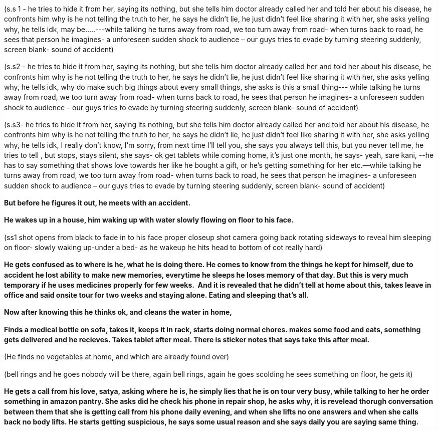 (s.s 1 - he tries to hide it from her, saying its nothing, but she tells him doctor already called her and told her about his disease, he confronts him why is he not telling the truth to her, he says he didn’t lie, he just didn’t feel like sharing it with her, she asks yelling why, he tells idk, may be…..---while talking he turns away from road, we too turn away from road- when turns back to road, he sees that person he imagines- a unforeseen sudden shock to audience – our guys tries to evade by turning steering suddenly, screen blank- sound of accident)

(s.s2 - he tries to hide it from her, saying its nothing, but she tells him doctor already called her and told her about his disease, he confronts him why is he not telling the truth to her, he says he didn’t lie, he just didn’t feel like sharing it with her, she asks yelling why, he tells idk, why do make such big things about every small things, she asks is this a small thing--- while talking he turns away from road, we too turn away from road- when turns back to road, he sees that person he imagines- a unforeseen sudden shock to audience – our guys tries to evade by turning steering suddenly, screen blank- sound of accident)

(s.s3- he tries to hide it from her, saying its nothing, but she tells him doctor already called her and told her about his disease, he confronts him why is he not telling the truth to her, he says he didn’t lie, he just didn’t feel like sharing it with her, she asks yelling why, he tells idk, I really don’t know, I’m sorry, from next time I’ll tell you, she says you always tell this, but you never tell me, he tries to tell , but stops, stays silent, she says- ok get tablets while coming home, it’s just one month, he says- yeah, sare kani, --he has to say something that shows love towards her like he bought a gift, or he’s getting something for her etc.—while talking he turns away from road, we too turn away from road- when turns back to road, he sees that person he imagines- a unforeseen sudden shock to audience – our guys tries to evade by turning steering suddenly, screen blank- sound of accident)

**But before he figures it out, he meets with an accident.**

**He wakes up in a house, him waking up with water slowly flowing on floor to his face.**

(ss1 shot opens from black to fade in to his face proper closeup shot camera going back rotating sideways to reveal him sleeping on floor- slowly waking up-under a bed- as he wakeup he hits head to bottom of cot really hard)

**He gets confused as to where is he, what he is doing there. He comes to know from the things he kept for himself, due to accident he lost ability to make new memories, everytime he sleeps he loses memory of that day. But this is very much temporary if he uses medicines properly for few weeks.  And it is revealed that he didn’t tell at home about this, takes leave in office and said onsite tour for two weeks and staying alone. Eating and sleeping that’s all.**

**Now after knowing this he thinks ok, and cleans the water in home,**

**Finds a medical bottle on sofa, takes it, keeps it in rack, starts doing normal chores. makes some food and eats, something gets delivered and he recieves. Takes tablet after meal. There is sticker notes that says take this after meal.**

(He finds no vegetables at home, and which are already found over)

(bell rings and he goes nobody will be there, again bell rings, again he goes scolding he sees something on floor, he gets it)

**He gets a call from his love, satya, asking where he is, he simply lies that he is on tour very busy, while talking to her he order something in amazon pantry. She asks did he check his phone in repair shop, he asks why, it is revelead thorugh conversation between them that she is getting call from his phone daily evening, and when she lifts no one answers and when she calls back no body lifts. He starts getting suspicious, he says some usual reason and she says daily you are saying same thing.**
